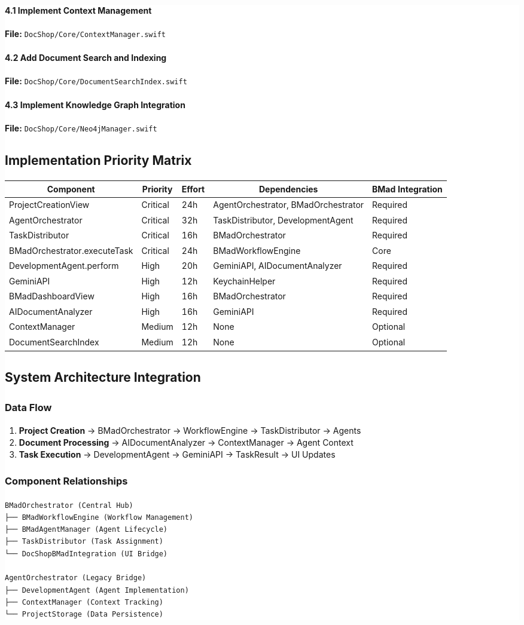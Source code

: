 #### 4.1 Implement Context Management
**File:** `DocShop/Core/ContextManager.swift`

#### 4.2 Add Document Search and Indexing
**File:** `DocShop/Core/DocumentSearchIndex.swift`

#### 4.3 Implement Knowledge Graph Integration
**File:** `DocShop/Core/Neo4jManager.swift`

## Implementation Priority Matrix

| Component | Priority | Effort | Dependencies | BMad Integration |
|-----------|----------|--------|--------------|------------------|
| ProjectCreationView | Critical | 24h | AgentOrchestrator, BMadOrchestrator | Required |
| AgentOrchestrator | Critical | 32h | TaskDistributor, DevelopmentAgent | Required |
| TaskDistributor | Critical | 16h | BMadOrchestrator | Required |
| BMadOrchestrator.executeTask | Critical | 24h | BMadWorkflowEngine | Core |
| DevelopmentAgent.perform | High | 20h | GeminiAPI, AIDocumentAnalyzer | Required |
| GeminiAPI | High | 12h | KeychainHelper | Required |
| BMadDashboardView | High | 16h | BMadOrchestrator | Required |
| AIDocumentAnalyzer | High | 16h | GeminiAPI | Required |
| ContextManager | Medium | 12h | None | Optional |
| DocumentSearchIndex | Medium | 12h | None | Optional |

## System Architecture Integration

### Data Flow
1. **Project Creation** → BMadOrchestrator → WorkflowEngine → TaskDistributor → Agents
2. **Document Processing** → AIDocumentAnalyzer → ContextManager → Agent Context
3. **Task Execution** → DevelopmentAgent → GeminiAPI → TaskResult → UI Updates

### Component Relationships
```
BMadOrchestrator (Central Hub)
├── BMadWorkflowEngine (Workflow Management)
├── BMadAgentManager (Agent Lifecycle)
├── TaskDistributor (Task Assignment)
└── DocShopBMadIntegration (UI Bridge)

AgentOrchestrator (Legacy Bridge)
├── DevelopmentAgent (Agent Implementation)
├── ContextManager (Context Tracking)
└── ProjectStorage (Data Persistence)
```
